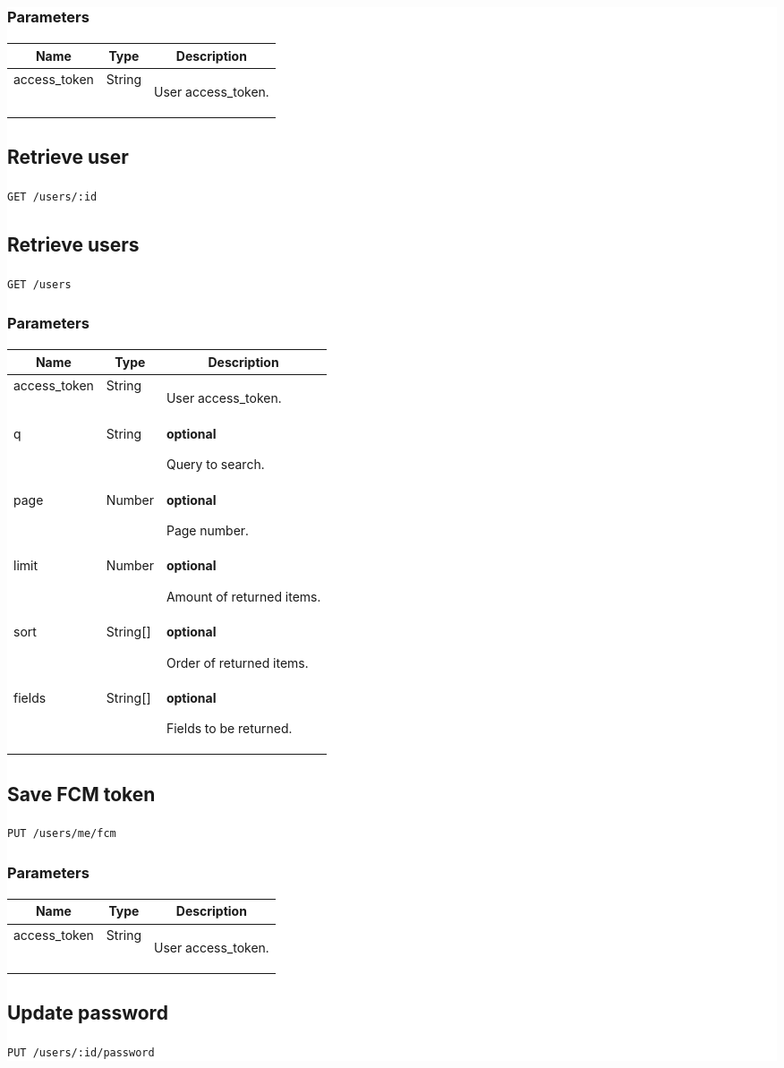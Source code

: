 
### Parameters

| Name    | Type      | Description                          |
|---------|-----------|--------------------------------------|
| access_token			| String			|  <p>User access_token.</p>							|

## Retrieve user



	GET /users/:id


## Retrieve users



	GET /users


### Parameters

| Name    | Type      | Description                          |
|---------|-----------|--------------------------------------|
| access_token			| String			|  <p>User access_token.</p>							|
| q			| String			| **optional** <p>Query to search.</p>							|
| page			| Number			| **optional** <p>Page number.</p>							|
| limit			| Number			| **optional** <p>Amount of returned items.</p>							|
| sort			| String[]			| **optional** <p>Order of returned items.</p>							|
| fields			| String[]			| **optional** <p>Fields to be returned.</p>							|

## Save FCM token



	PUT /users/me/fcm


### Parameters

| Name    | Type      | Description                          |
|---------|-----------|--------------------------------------|
| access_token			| String			|  <p>User access_token.</p>							|

## Update password



	PUT /users/:id/password

